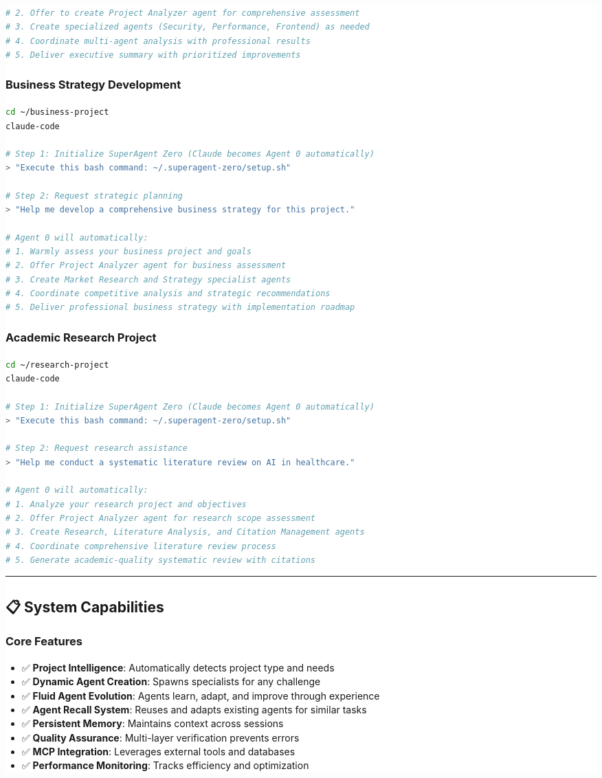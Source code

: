 ```bash
# 2. Offer to create Project Analyzer agent for comprehensive assessment
# 3. Create specialized agents (Security, Performance, Frontend) as needed
# 4. Coordinate multi-agent analysis with professional results
# 5. Deliver executive summary with prioritized improvements
```

### Business Strategy Development
```bash
cd ~/business-project
claude-code

# Step 1: Initialize SuperAgent Zero (Claude becomes Agent 0 automatically)
> "Execute this bash command: ~/.superagent-zero/setup.sh"

# Step 2: Request strategic planning
> "Help me develop a comprehensive business strategy for this project."

# Agent 0 will automatically:
# 1. Warmly assess your business project and goals
# 2. Offer Project Analyzer agent for business assessment
# 3. Create Market Research and Strategy specialist agents
# 4. Coordinate competitive analysis and strategic recommendations
# 5. Deliver professional business strategy with implementation roadmap
```

### Academic Research Project
```bash
cd ~/research-project
claude-code

# Step 1: Initialize SuperAgent Zero (Claude becomes Agent 0 automatically)
> "Execute this bash command: ~/.superagent-zero/setup.sh"

# Step 2: Request research assistance
> "Help me conduct a systematic literature review on AI in healthcare."

# Agent 0 will automatically:
# 1. Analyze your research project and objectives
# 2. Offer Project Analyzer agent for research scope assessment
# 3. Create Research, Literature Analysis, and Citation Management agents
# 4. Coordinate comprehensive literature review process
# 5. Generate academic-quality systematic review with citations
```

---

## 📋 System Capabilities

### Core Features
- ✅ **Project Intelligence**: Automatically detects project type and needs
- ✅ **Dynamic Agent Creation**: Spawns specialists for any challenge
- ✅ **Fluid Agent Evolution**: Agents learn, adapt, and improve through experience
- ✅ **Agent Recall System**: Reuses and adapts existing agents for similar tasks
- ✅ **Persistent Memory**: Maintains context across sessions
- ✅ **Quality Assurance**: Multi-layer verification prevents errors
- ✅ **MCP Integration**: Leverages external tools and databases
- ✅ **Performance Monitoring**: Tracks efficiency and optimization
